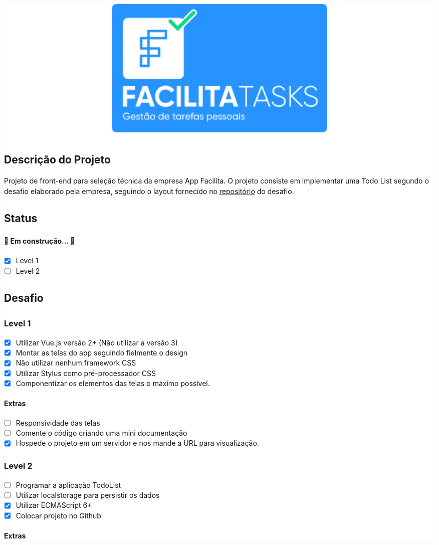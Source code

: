 <h1 align="center">
    <img src="./src/assets/images/readme/facilita-login-img.png" width="50%"/>
</h1>

## Descrição do Projeto

Projeto de front-end para seleção técnica da empresa App Facilita. O projeto consiste em implementar uma Todo List segundo o desafio elaborado pela empresa, seguindo o layout fornecido no [repositório](https://bitbucket.org/mundoon-dev/teste-front-end/src/master/) do desafio.

## Status

#### 🚧  Em construção...  🚧

 - [x] Level 1
 - [ ] Level 2

## Desafio

### Level 1

- [x] Utilizar Vue.js versão 2+ (Não utilizar a versão 3)
- [x] Montar as telas do app seguindo fielmente o design
- [x] Não utilizar nenhum framework CSS
- [x] Utilizar Stylus como pré-processador CSS
- [x] Componentizar os elementos das telas o máximo possível.

#### Extras

 - [ ] Responsividade das telas
 - [ ] Comente o código criando uma mini documentação
 - [x] Hospede o projeto em um servidor e nos mande a URL para visualização.

### Level 2

- [ ] Programar a aplicação TodoList
- [ ] Utilizar localstorage para persistir os dados
- [x] Utilizar ECMAScript 6+
- [x] Colocar projeto no Github

#### Extras
